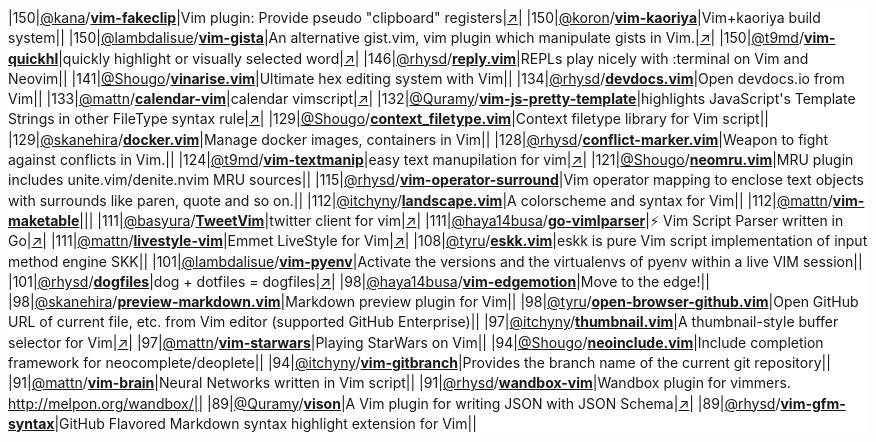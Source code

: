 |150|[@kana](https://github.com/kana)/[**vim-fakeclip**](https://github.com/kana/vim-fakeclip)|Vim plugin: Provide pseudo "clipboard" registers|[:arrow_upper_right:](http://www.vim.org/scripts/script.php?script_id=2098)|
|150|[@koron](https://github.com/koron)/[**vim-kaoriya**](https://github.com/koron/vim-kaoriya)|Vim+kaoriya build system||
|150|[@lambdalisue](https://github.com/lambdalisue)/[**vim-gista**](https://github.com/lambdalisue/vim-gista)|An alternative gist.vim, vim plugin which manipulate gists in Vim.|[:arrow_upper_right:](http://www.vim.org/scripts/script.php?script_id=4976)|
|150|[@t9md](https://github.com/t9md)/[**vim-quickhl**](https://github.com/t9md/vim-quickhl)|quickly highlight <cword> or visually selected word|[:arrow_upper_right:](http://www.vim.org/scripts/script.php?script_id=3692)|
|146|[@rhysd](https://github.com/rhysd)/[**reply.vim**](https://github.com/rhysd/reply.vim)|REPLs play nicely with :terminal on Vim and Neovim||
|141|[@Shougo](https://github.com/Shougo)/[**vinarise.vim**](https://github.com/Shougo/vinarise.vim)|Ultimate hex editing system with Vim||
|134|[@rhysd](https://github.com/rhysd)/[**devdocs.vim**](https://github.com/rhysd/devdocs.vim)|Open devdocs.io from Vim||
|133|[@mattn](https://github.com/mattn)/[**calendar-vim**](https://github.com/mattn/calendar-vim)|calendar vimscript|[:arrow_upper_right:](http://www.vim.org/scripts/script.php?script_id=52)|
|132|[@Quramy](https://github.com/Quramy)/[**vim-js-pretty-template**](https://github.com/Quramy/vim-js-pretty-template)|highlights JavaScript's Template Strings in other FileType syntax rule|[:arrow_upper_right:](http://www.vim.org/scripts/script.php?script_id=5222)|
|129|[@Shougo](https://github.com/Shougo)/[**context_filetype.vim**](https://github.com/Shougo/context_filetype.vim)|Context filetype library for Vim script||
|129|[@skanehira](https://github.com/skanehira)/[**docker.vim**](https://github.com/skanehira/docker.vim)|Manage docker images, containers  in Vim||
|128|[@rhysd](https://github.com/rhysd)/[**conflict-marker.vim**](https://github.com/rhysd/conflict-marker.vim)|Weapon to fight against conflicts in Vim.||
|124|[@t9md](https://github.com/t9md)/[**vim-textmanip**](https://github.com/t9md/vim-textmanip)|easy text manupilation for vim|[:arrow_upper_right:](http://www.vim.org/scripts/script.php?script_id=3491)|
|121|[@Shougo](https://github.com/Shougo)/[**neomru.vim**](https://github.com/Shougo/neomru.vim)|MRU plugin includes unite.vim/denite.nvim MRU sources||
|115|[@rhysd](https://github.com/rhysd)/[**vim-operator-surround**](https://github.com/rhysd/vim-operator-surround)|Vim operator mapping to enclose text objects with surrounds like paren, quote and so on.||
|112|[@itchyny](https://github.com/itchyny)/[**landscape.vim**](https://github.com/itchyny/landscape.vim)|A colorscheme and syntax for Vim||
|112|[@mattn](https://github.com/mattn)/[**vim-maketable**](https://github.com/mattn/vim-maketable)|||
|111|[@basyura](https://github.com/basyura)/[**TweetVim**](https://github.com/basyura/TweetVim)|twitter client for vim|[:arrow_upper_right:](http://tweetvim.basyura.org/)|
|111|[@haya14busa](https://github.com/haya14busa)/[**go-vimlparser**](https://github.com/haya14busa/go-vimlparser)|:zap: Vim Script Parser written in Go|[:arrow_upper_right:](https://medium.com/@haya14busa/vim-script-parser-written-in-go-4d0296782a14#.tf52lht5h)|
|111|[@mattn](https://github.com/mattn)/[**livestyle-vim**](https://github.com/mattn/livestyle-vim)|Emmet LiveStyle for Vim|[:arrow_upper_right:](http://mattn.kaoriya.net/)|
|108|[@tyru](https://github.com/tyru)/[**eskk.vim**](https://github.com/tyru/eskk.vim)|eskk is pure Vim script implementation of input method engine SKK||
|101|[@lambdalisue](https://github.com/lambdalisue)/[**vim-pyenv**](https://github.com/lambdalisue/vim-pyenv)|Activate the versions and the virtualenvs of pyenv within a live VIM session||
|101|[@rhysd](https://github.com/rhysd)/[**dogfiles**](https://github.com/rhysd/dogfiles)|dog + dotfiles = dogfiles|[:arrow_upper_right:](https://rhysd.github.io)|
|98|[@haya14busa](https://github.com/haya14busa)/[**vim-edgemotion**](https://github.com/haya14busa/vim-edgemotion)|Move to the edge!||
|98|[@skanehira](https://github.com/skanehira)/[**preview-markdown.vim**](https://github.com/skanehira/preview-markdown.vim)|Markdown preview plugin for Vim||
|98|[@tyru](https://github.com/tyru)/[**open-browser-github.vim**](https://github.com/tyru/open-browser-github.vim)|Open GitHub URL of current file, etc. from Vim editor (supported GitHub Enterprise)||
|97|[@itchyny](https://github.com/itchyny)/[**thumbnail.vim**](https://github.com/itchyny/thumbnail.vim)|A thumbnail-style buffer selector for Vim|[:arrow_upper_right:](http://www.vim.org/scripts/script.php?script_id=4615)|
|97|[@mattn](https://github.com/mattn)/[**vim-starwars**](https://github.com/mattn/vim-starwars)|Playing StarWars on Vim||
|94|[@Shougo](https://github.com/Shougo)/[**neoinclude.vim**](https://github.com/Shougo/neoinclude.vim)|Include completion framework for neocomplete/deoplete||
|94|[@itchyny](https://github.com/itchyny)/[**vim-gitbranch**](https://github.com/itchyny/vim-gitbranch)|Provides the branch name of the current git repository||
|91|[@mattn](https://github.com/mattn)/[**vim-brain**](https://github.com/mattn/vim-brain)|Neural Networks written in Vim script||
|91|[@rhysd](https://github.com/rhysd)/[**wandbox-vim**](https://github.com/rhysd/wandbox-vim)|Wandbox plugin for vimmers. http://melpon.org/wandbox/||
|89|[@Quramy](https://github.com/Quramy)/[**vison**](https://github.com/Quramy/vison)|A Vim plugin for writing JSON with JSON Schema|[:arrow_upper_right:](http://www.vim.org/scripts/script.php?script_id=5162)|
|89|[@rhysd](https://github.com/rhysd)/[**vim-gfm-syntax**](https://github.com/rhysd/vim-gfm-syntax)|GitHub Flavored Markdown syntax highlight extension for Vim||
